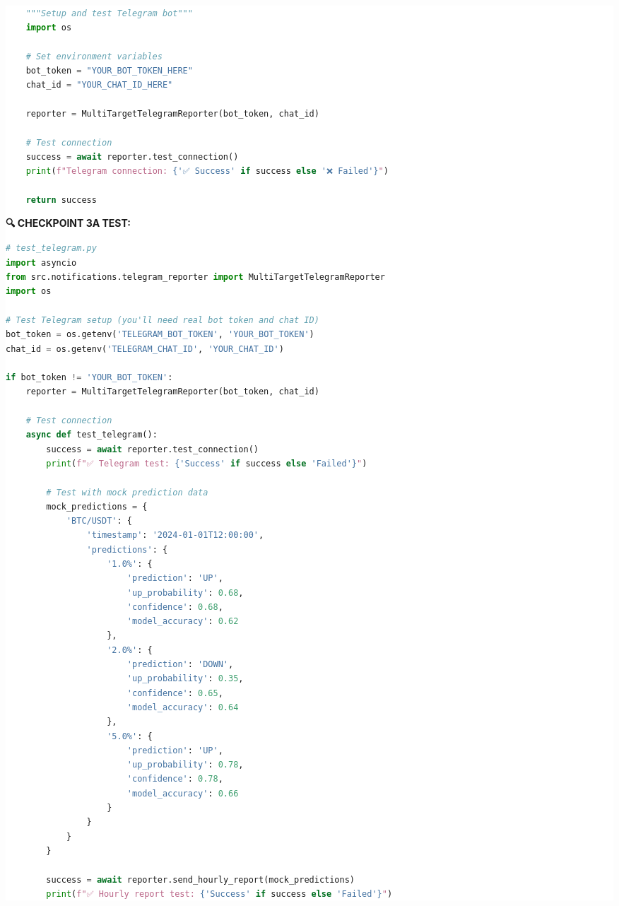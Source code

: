 ```python
    """Setup and test Telegram bot"""
    import os
    
    # Set environment variables
    bot_token = "YOUR_BOT_TOKEN_HERE"
    chat_id = "YOUR_CHAT_ID_HERE"
    
    reporter = MultiTargetTelegramReporter(bot_token, chat_id)
    
    # Test connection
    success = await reporter.test_connection()
    print(f"Telegram connection: {'✅ Success' if success else '❌ Failed'}")
    
    return success
```

**🔍 CHECKPOINT 3A TEST:**
```python
# test_telegram.py
import asyncio
from src.notifications.telegram_reporter import MultiTargetTelegramReporter
import os

# Test Telegram setup (you'll need real bot token and chat ID)
bot_token = os.getenv('TELEGRAM_BOT_TOKEN', 'YOUR_BOT_TOKEN')
chat_id = os.getenv('TELEGRAM_CHAT_ID', 'YOUR_CHAT_ID')

if bot_token != 'YOUR_BOT_TOKEN':
    reporter = MultiTargetTelegramReporter(bot_token, chat_id)
    
    # Test connection
    async def test_telegram():
        success = await reporter.test_connection()
        print(f"✅ Telegram test: {'Success' if success else 'Failed'}")
        
        # Test with mock prediction data
        mock_predictions = {
            'BTC/USDT': {
                'timestamp': '2024-01-01T12:00:00',
                'predictions': {
                    '1.0%': {
                        'prediction': 'UP',
                        'up_probability': 0.68,
                        'confidence': 0.68,
                        'model_accuracy': 0.62
                    },
                    '2.0%': {
                        'prediction': 'DOWN',
                        'up_probability': 0.35,
                        'confidence': 0.65,
                        'model_accuracy': 0.64
                    },
                    '5.0%': {
                        'prediction': 'UP',
                        'up_probability': 0.78,
                        'confidence': 0.78,
                        'model_accuracy': 0.66
                    }
                }
            }
        }
        
        success = await reporter.send_hourly_report(mock_predictions)
        print(f"✅ Hourly report test: {'Success' if success else 'Failed'}")
```